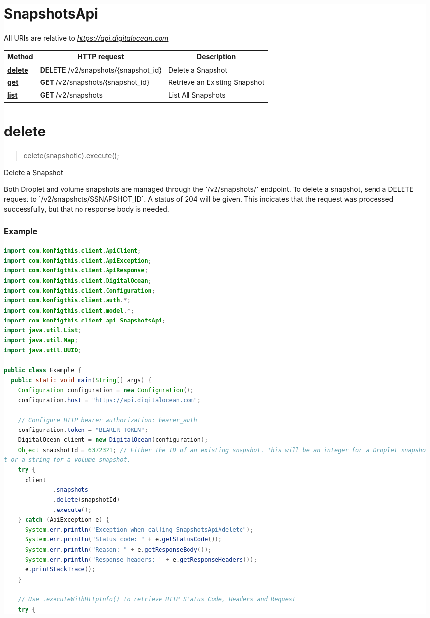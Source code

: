 # SnapshotsApi

All URIs are relative to *https://api.digitalocean.com*

| Method | HTTP request | Description |
|------------- | ------------- | -------------|
| [**delete**](SnapshotsApi.md#delete) | **DELETE** /v2/snapshots/{snapshot_id} | Delete a Snapshot |
| [**get**](SnapshotsApi.md#get) | **GET** /v2/snapshots/{snapshot_id} | Retrieve an Existing Snapshot |
| [**list**](SnapshotsApi.md#list) | **GET** /v2/snapshots | List All Snapshots |


<a name="delete"></a>
# **delete**
> delete(snapshotId).execute();

Delete a Snapshot

Both Droplet and volume snapshots are managed through the &#x60;/v2/snapshots/&#x60; endpoint. To delete a snapshot, send a DELETE request to &#x60;/v2/snapshots/$SNAPSHOT_ID&#x60;.  A status of 204 will be given. This indicates that the request was processed successfully, but that no response body is needed. 

### Example
```java
import com.konfigthis.client.ApiClient;
import com.konfigthis.client.ApiException;
import com.konfigthis.client.ApiResponse;
import com.konfigthis.client.DigitalOcean;
import com.konfigthis.client.Configuration;
import com.konfigthis.client.auth.*;
import com.konfigthis.client.model.*;
import com.konfigthis.client.api.SnapshotsApi;
import java.util.List;
import java.util.Map;
import java.util.UUID;

public class Example {
  public static void main(String[] args) {
    Configuration configuration = new Configuration();
    configuration.host = "https://api.digitalocean.com";
    
    // Configure HTTP bearer authorization: bearer_auth
    configuration.token = "BEARER TOKEN";
    DigitalOcean client = new DigitalOcean(configuration);
    Object snapshotId = 6372321; // Either the ID of an existing snapshot. This will be an integer for a Droplet snapshot or a string for a volume snapshot.
    try {
      client
              .snapshots
              .delete(snapshotId)
              .execute();
    } catch (ApiException e) {
      System.err.println("Exception when calling SnapshotsApi#delete");
      System.err.println("Status code: " + e.getStatusCode());
      System.err.println("Reason: " + e.getResponseBody());
      System.err.println("Response headers: " + e.getResponseHeaders());
      e.printStackTrace();
    }

    // Use .executeWithHttpInfo() to retrieve HTTP Status Code, Headers and Request
    try {
```